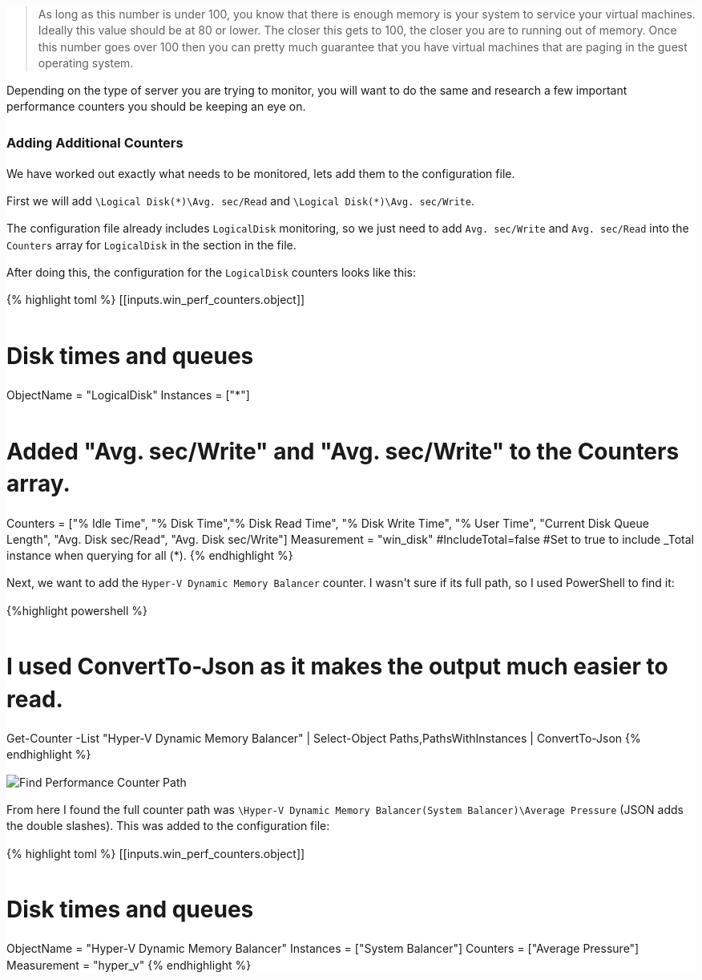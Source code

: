 > As long as this number is under 100, you know that there is enough memory is your system to service your virtual machines.  Ideally this value should be at 80 or lower.  The closer this gets to 100, the closer you are to running out of memory.  Once this number goes over 100 then you can pretty much guarantee that you have virtual machines that are paging in the guest operating system.

Depending on the type of server you are trying to monitor, you will want to do the same and research a few important performance counters you should be keeping an eye on.

### Adding Additional Counters

We have worked out exactly what needs to be monitored, lets add them to the configuration file.

First we will add `\Logical Disk(*)\Avg. sec/Read` and `\Logical Disk(*)\Avg. sec/Write`.

The configuration file already includes `LogicalDisk` monitoring, so we just need to add `Avg. sec/Write` and `Avg. sec/Read` into the `Counters` array for `LogicalDisk` in the section in the file.

After doing this, the configuration for the `LogicalDisk` counters looks like this:

{% highlight toml %}
[[inputs.win_perf_counters.object]]
  # Disk times and queues
  ObjectName = "LogicalDisk"
  Instances = ["*"]
  # Added "Avg. sec/Write" and "Avg. sec/Write" to the Counters array.
  Counters = ["% Idle Time", "% Disk Time","% Disk Read Time", "% Disk Write Time", "% User Time", "Current Disk Queue Length", "Avg. Disk sec/Read", "Avg. Disk sec/Write"]
  Measurement = "win_disk"
  #IncludeTotal=false #Set to true to include _Total instance when querying for all (*).
{% endhighlight %}

Next, we want to add the `Hyper-V Dynamic Memory Balancer` counter. I wasn't sure if its full path, so I used PowerShell to find it:

{%highlight powershell %}
# I used ConvertTo-Json as it makes the output much easier to read.
Get-Counter -List "Hyper-V Dynamic Memory Balancer" | Select-Object Paths,PathsWithInstances | ConvertTo-Json
{% endhighlight %}

![Find Performance Counter Path](/images/posts/influxdb_grafana_windows/powershell-getcounters.png "Find Performance Counter Path")

From here I found the full counter path was `\Hyper-V Dynamic Memory Balancer(System Balancer)\Average Pressure` (JSON adds the double slashes). This was added to the configuration file:

{% highlight toml %}
[[inputs.win_perf_counters.object]]
  # Disk times and queues
  ObjectName = "Hyper-V Dynamic Memory Balancer"
  Instances = ["System Balancer"]
  Counters = ["Average Pressure"]
  Measurement = "hyper_v"
{% endhighlight %}
